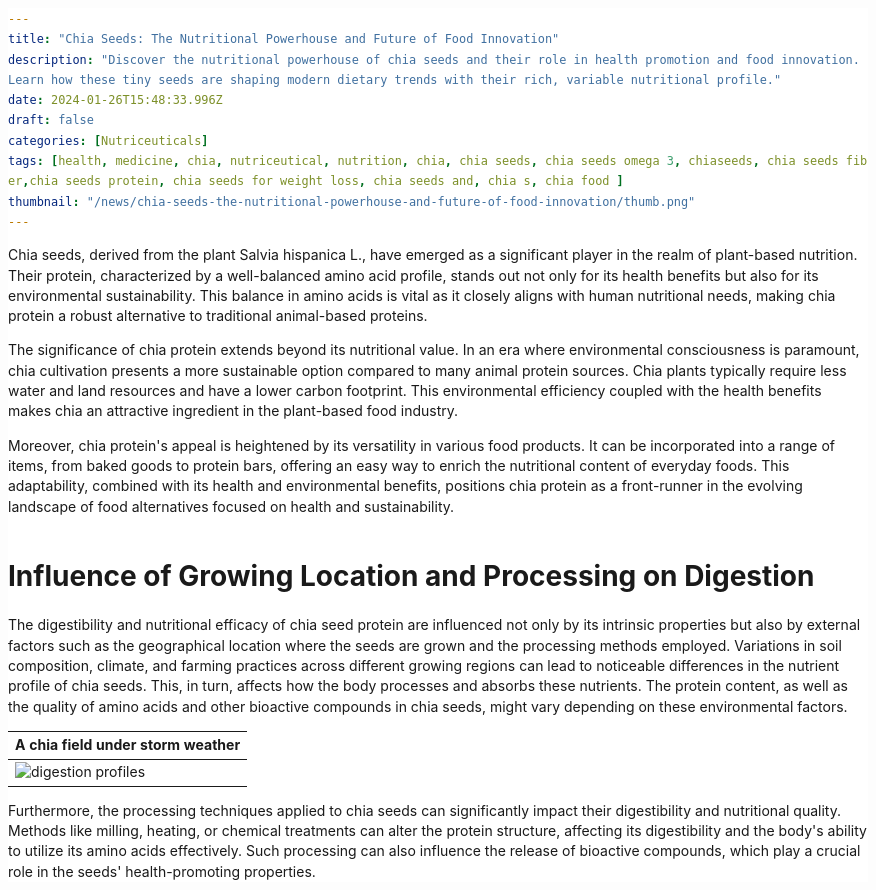 ```yaml
---
title: "Chia Seeds: The Nutritional Powerhouse and Future of Food Innovation"
description: "Discover the nutritional powerhouse of chia seeds and their role in health promotion and food innovation. Learn how these tiny seeds are shaping modern dietary trends with their rich, variable nutritional profile."
date: 2024-01-26T15:48:33.996Z
draft: false
categories: [Nutriceuticals]
tags: [health, medicine, chia, nutriceutical, nutrition, chia, chia seeds, chia seeds omega 3, chiaseeds, chia seeds fiber,chia seeds protein, chia seeds for weight loss, chia seeds and, chia s, chia food ]
thumbnail: "/news/chia-seeds-the-nutritional-powerhouse-and-future-of-food-innovation/thumb.png"
---
```



Chia seeds, derived from the plant Salvia hispanica L., have emerged as a significant player in the realm of plant-based nutrition. Their protein, characterized by a well-balanced amino acid profile, stands out not only for its health benefits but also for its environmental sustainability. This balance in amino acids is vital as it closely aligns with human nutritional needs, making chia protein a robust alternative to traditional animal-based proteins. 

The significance of chia protein extends beyond its nutritional value. In an era where environmental consciousness is paramount, chia cultivation presents a more sustainable option compared to many animal protein sources. Chia plants typically require less water and land resources and have a lower carbon footprint. This environmental efficiency coupled with the health benefits makes chia an attractive ingredient in the plant-based food industry.

Moreover, chia protein's appeal is heightened by its versatility in various food products. It can be incorporated into a range of items, from baked goods to protein bars, offering an easy way to enrich the nutritional content of everyday foods. This adaptability, combined with its health and environmental benefits, positions chia protein as a front-runner in the evolving landscape of food alternatives focused on health and sustainability.

# Influence of Growing Location and Processing on Digestion

The digestibility and nutritional efficacy of chia seed protein are influenced not only by its intrinsic properties but also by external factors such as the geographical location where the seeds are grown and the processing methods employed. Variations in soil composition, climate, and farming practices across different growing regions can lead to noticeable differences in the nutrient profile of chia seeds. This, in turn, affects how the body processes and absorbs these nutrients. The protein content, as well as the quality of amino acids and other bioactive compounds in chia seeds, might vary depending on these environmental factors.

|A chia field under storm weather|
|---|
|![digestion profiles](/news/chia-seeds-the-nutritional-powerhouse-and-future-of-food-innovation/field.webp)|

Furthermore, the processing techniques applied to chia seeds can significantly impact their digestibility and nutritional quality. Methods like milling, heating, or chemical treatments can alter the protein structure, affecting its digestibility and the body's ability to utilize its amino acids effectively. Such processing can also influence the release of bioactive compounds, which play a crucial role in the seeds' health-promoting properties.
